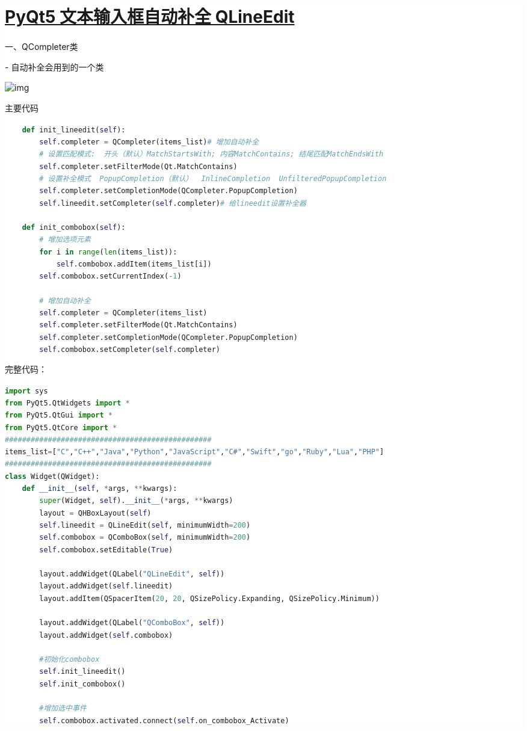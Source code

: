 # [PyQt5 文本输入框自动补全 QLineEdit](https://www.cnblogs.com/shiqi17/p/12176497.html)

一、QCompleter类

\- 自动补全会用到的一个类

![img](D:\Typora_pic\1226829-20200110154004362-832241533.png)

主要代码

```python
    def init_lineedit(self):
        self.completer = QCompleter(items_list)# 增加自动补全
        # 设置匹配模式:  开头（默认）MatchStartsWith; 内容MatchContains; 结尾匹配MatchEndsWith 
        self.completer.setFilterMode(Qt.MatchContains)
        # 设置补全模式  PopupCompletion（默认）  InlineCompletion  UnfilteredPopupCompletion
        self.completer.setCompletionMode(QCompleter.PopupCompletion) 
        self.lineedit.setCompleter(self.completer)# 给lineedit设置补全器

    def init_combobox(self):
        # 增加选项元素
        for i in range(len(items_list)):
            self.combobox.addItem(items_list[i])
        self.combobox.setCurrentIndex(-1)

        # 增加自动补全
        self.completer = QCompleter(items_list)
        self.completer.setFilterMode(Qt.MatchContains)
        self.completer.setCompletionMode(QCompleter.PopupCompletion)
        self.combobox.setCompleter(self.completer)
```

完整代码：

```python
import sys
from PyQt5.QtWidgets import *
from PyQt5.QtGui import *
from PyQt5.QtCore import *
################################################
items_list=["C","C++","Java","Python","JavaScript","C#","Swift","go","Ruby","Lua","PHP"]
################################################
class Widget(QWidget):
    def __init__(self, *args, **kwargs):
        super(Widget, self).__init__(*args, **kwargs)
        layout = QHBoxLayout(self)
        self.lineedit = QLineEdit(self, minimumWidth=200)
        self.combobox = QComboBox(self, minimumWidth=200)
        self.combobox.setEditable(True)

        layout.addWidget(QLabel("QLineEdit", self))
        layout.addWidget(self.lineedit)
        layout.addItem(QSpacerItem(20, 20, QSizePolicy.Expanding, QSizePolicy.Minimum))

        layout.addWidget(QLabel("QComboBox", self))
        layout.addWidget(self.combobox)

        #初始化combobox
        self.init_lineedit()
        self.init_combobox()

        #增加选中事件
        self.combobox.activated.connect(self.on_combobox_Activate)

```